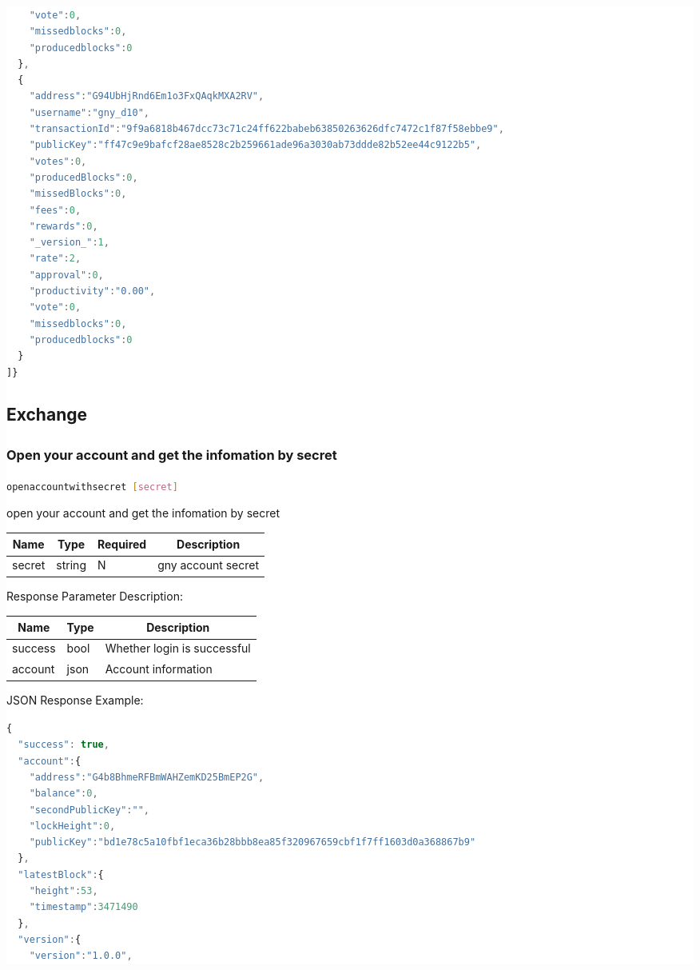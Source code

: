 ```js
    "vote":0,
    "missedblocks":0,
    "producedblocks":0
  },
  {
    "address":"G94UbHjRnd6Em1o3FxQAqkMXA2RV",
    "username":"gny_d10",
    "transactionId":"9f9a6818b467dcc73c71c24ff622babeb63850263626dfc7472c1f87f58ebbe9",
    "publicKey":"ff47c9e9bafcf28ae8528c2b259661ade96a3030ab73ddde82b52ee44c9122b5",
    "votes":0,
    "producedBlocks":0,
    "missedBlocks":0,
    "fees":0,
    "rewards":0,
    "_version_":1,
    "rate":2,
    "approval":0,
    "productivity":"0.00",
    "vote":0,
    "missedblocks":0,
    "producedblocks":0
  }
]}
```

## Exchange

### Open your account and get the infomation by secret

```bash
openaccountwithsecret [secret]
```

open your account and get the infomation by secret

| Name   | Type   | Required | Description        |
| ------ | ------ | -------- | ------------------ |
| secret | string | N        | gny account secret |

Response Parameter Description:

| Name    | Type | Description                 |
| ------- | ---- | --------------------------- |
| success | bool | Whether login is successful |
| account | json | Account information         |

JSON Response Example:

```js
{
  "success": true,
  "account":{
    "address":"G4b8BhmeRFBmWAHZemKD25BmEP2G",
    "balance":0,
    "secondPublicKey":"",
    "lockHeight":0,
    "publicKey":"bd1e78c5a10fbf1eca36b28bbb8ea85f320967659cbf1f7ff1603d0a368867b9"
  },
  "latestBlock":{
    "height":53,
    "timestamp":3471490
  },
  "version":{
    "version":"1.0.0",
```